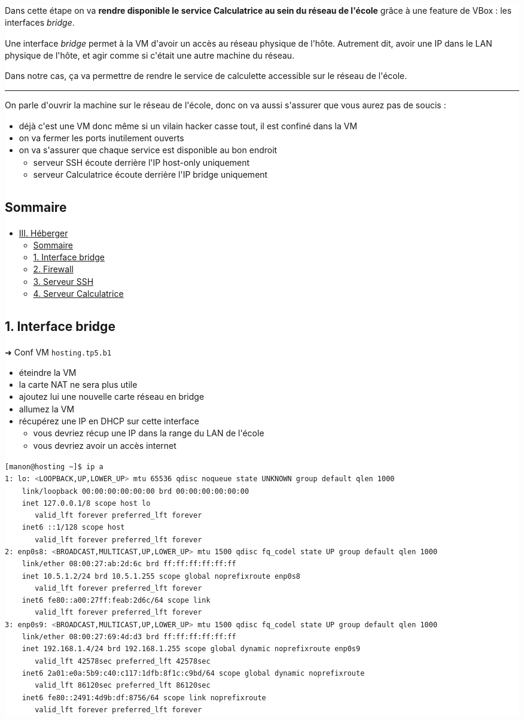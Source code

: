 Dans cette étape on va **rendre disponible le service Calculatrice au sein du réseau de l'école** grâce à une feature de VBox : les interfaces *bridge*.

Une interface *bridge* permet à la VM d'avoir un accès au réseau physique de l'hôte. Autrement dit, avoir une IP dans le LAN physique de l'hôte, et agir comme si c'était une autre machine du réseau.

Dans notre cas, ça va permettre de rendre le service de calculette accessible sur le réseau de l'école.

---

On parle d'ouvrir la machine sur le réseau de l'école, donc on va aussi s'assurer que vous aurez pas de soucis :

- déjà c'est une VM donc même si un vilain hacker casse tout, il est confiné dans la VM
- on va fermer les ports inutilement ouverts
- on va s'assurer que chaque service est disponible au bon endroit
  - serveur SSH écoute derrière l'IP host-only uniquement
  - serveur Calculatrice écoute derrière l'IP bridge uniquement

## Sommaire

- [III. Héberger](#iii-héberger)
  - [Sommaire](#sommaire)
  - [1. Interface bridge](#1-interface-bridge)
  - [2. Firewall](#2-firewall)
  - [3. Serveur SSH](#3-serveur-ssh)
  - [4. Serveur Calculatrice](#4-serveur-calculatrice)

## 1. Interface bridge

➜ Conf VM `hosting.tp5.b1`

- éteindre la VM
- la carte NAT ne sera plus utile
- ajoutez lui une nouvelle carte réseau en bridge
- allumez la VM
- récupérez une IP en DHCP sur cette interface
  - vous devriez récup une IP dans la range du LAN de l'école
  - vous devriez avoir un accès internet

```bash
[manon@hosting ~]$ ip a
1: lo: <LOOPBACK,UP,LOWER_UP> mtu 65536 qdisc noqueue state UNKNOWN group default qlen 1000
    link/loopback 00:00:00:00:00:00 brd 00:00:00:00:00:00
    inet 127.0.0.1/8 scope host lo
       valid_lft forever preferred_lft forever
    inet6 ::1/128 scope host
       valid_lft forever preferred_lft forever
2: enp0s8: <BROADCAST,MULTICAST,UP,LOWER_UP> mtu 1500 qdisc fq_codel state UP group default qlen 1000
    link/ether 08:00:27:ab:2d:6c brd ff:ff:ff:ff:ff:ff
    inet 10.5.1.2/24 brd 10.5.1.255 scope global noprefixroute enp0s8
       valid_lft forever preferred_lft forever
    inet6 fe80::a00:27ff:feab:2d6c/64 scope link
       valid_lft forever preferred_lft forever
3: enp0s9: <BROADCAST,MULTICAST,UP,LOWER_UP> mtu 1500 qdisc fq_codel state UP group default qlen 1000
    link/ether 08:00:27:69:4d:d3 brd ff:ff:ff:ff:ff:ff
    inet 192.168.1.4/24 brd 192.168.1.255 scope global dynamic noprefixroute enp0s9
       valid_lft 42578sec preferred_lft 42578sec
    inet6 2a01:e0a:5b9:c40:c117:1dfb:8f1c:c9bd/64 scope global dynamic noprefixroute
       valid_lft 86120sec preferred_lft 86120sec
    inet6 fe80::2491:4d9b:df:8756/64 scope link noprefixroute
       valid_lft forever preferred_lft forever
```
```bash
```